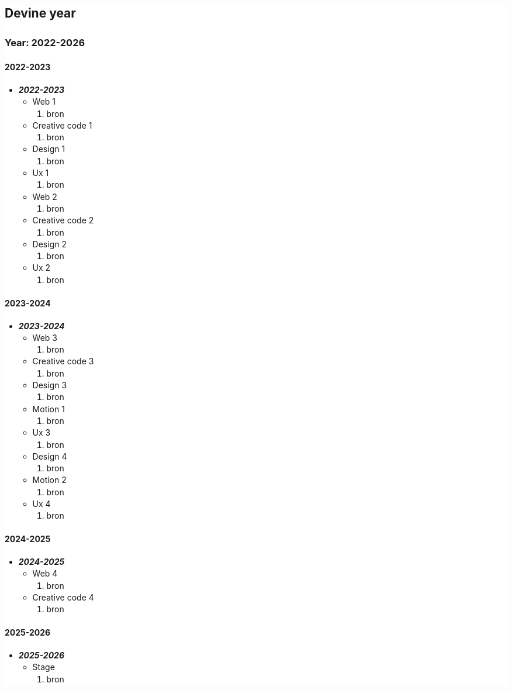 ## Devine year
### Year: 2022-2026
#### 2022-2023 ####
- ***2022-2023***
    - Web 1
        1. bron
    - Creative code 1
        1. bron
    - Design 1
        1. bron
    - Ux 1
        1. bron 
    - Web 2
        1. bron
    - Creative code 2
        1. bron
    - Design 2
        1. bron
    - Ux 2
        1. bron 

#### 2023-2024 ####
- ***2023-2024***
    - Web 3
        1. bron
    - Creative code 3
        1. bron
    - Design 3
        1. bron
    - Motion 1
        1. bron
    - Ux 3
        1. bron 
    - Design 4
        1. bron
    - Motion 2
        1. bron
    - Ux 4
        1. bron 

#### 2024-2025 ####
- ***2024-2025***
    - Web 4
        1. bron
    - Creative code 4
        1. bron
   
#### 2025-2026 ####
- ***2025-2026***
    - Stage
        1. bron 

